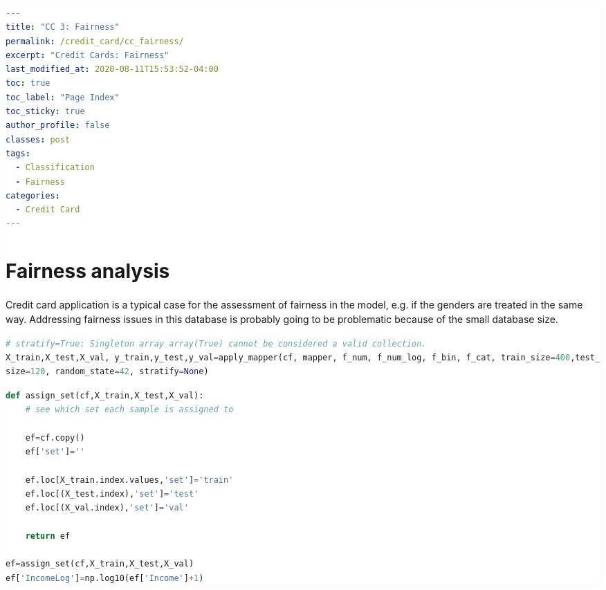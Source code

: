 ```yaml
---
title: "CC 3: Fairness"
permalink: /credit_card/cc_fairness/
excerpt: "Credit Cards: Fairness"
last_modified_at: 2020-08-11T15:53:52-04:00
toc: true
toc_label: "Page Index"
toc_sticky: true
author_profile: false
classes: post
tags:
  - Classification
  - Fairness
categories:
  - Credit Card
---
```


# Fairness analysis


Credit card application is a typical case for the assessment of fairness in the model, e.g. if the genders are treated in the same way.
Addressing fairness issues in this database is probably going to be problematic because of the small database size.



```python
# stratify=True: Singleton array array(True) cannot be considered a valid collection.
X_train,X_test,X_val, y_train,y_test,y_val=apply_mapper(cf, mapper, f_num, f_num_log, f_bin, f_cat, train_size=400,test_size=120, random_state=42, stratify=None)


```


```python
def assign_set(cf,X_train,X_test,X_val):
    # see which set each sample is assigned to
    
    ef=cf.copy()
    ef['set']=''
    
    ef.loc[X_train.index.values,'set']='train'
    ef.loc[(X_test.index),'set']='test'
    ef.loc[(X_val.index),'set']='val'
    
    return ef

ef=assign_set(cf,X_train,X_test,X_val)
ef['IncomeLog']=np.log10(ef['Income']+1)
```
